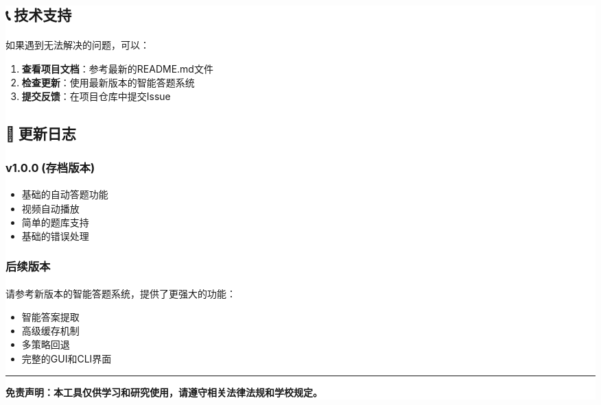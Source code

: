## 📞 技术支持

如果遇到无法解决的问题，可以：

1. **查看项目文档**：参考最新的README.md文件
2. **检查更新**：使用最新版本的智能答题系统
3. **提交反馈**：在项目仓库中提交Issue

## 📝 更新日志

### v1.0.0 (存档版本)
- 基础的自动答题功能
- 视频自动播放
- 简单的题库支持
- 基础的错误处理

### 后续版本
请参考新版本的智能答题系统，提供了更强大的功能：
- 智能答案提取
- 高级缓存机制
- 多策略回退
- 完整的GUI和CLI界面

---

**免责声明：本工具仅供学习和研究使用，请遵守相关法律法规和学校规定。**
